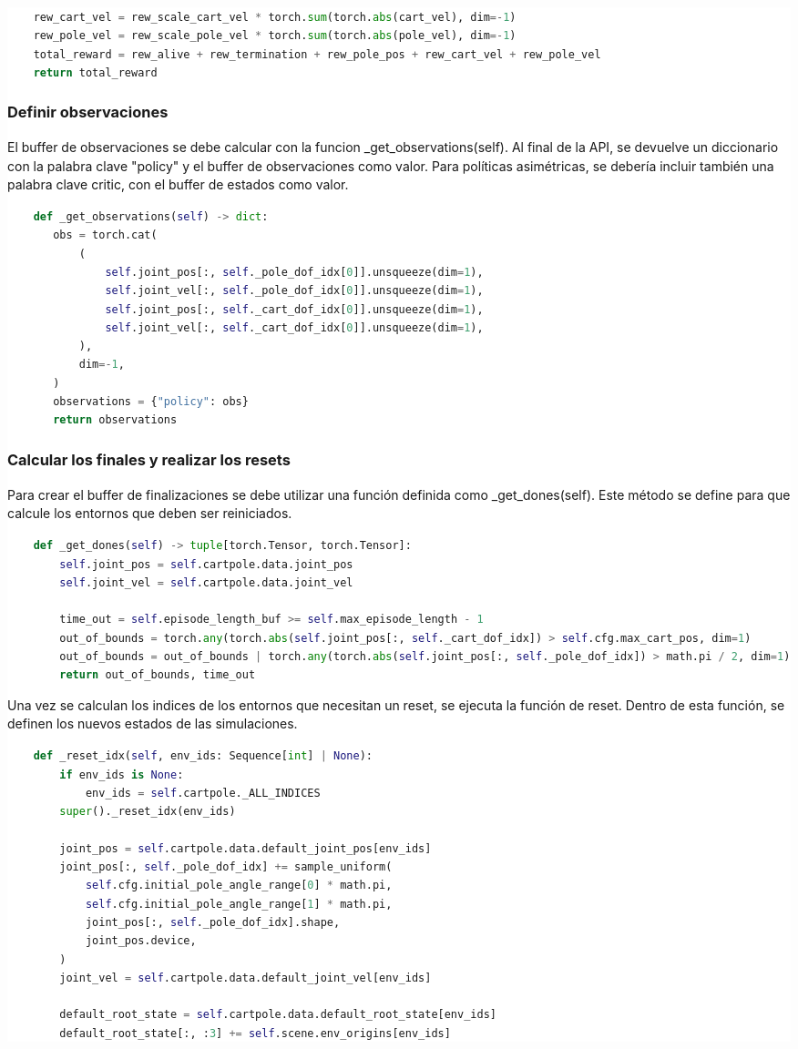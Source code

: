 ```python
    rew_cart_vel = rew_scale_cart_vel * torch.sum(torch.abs(cart_vel), dim=-1)
    rew_pole_vel = rew_scale_pole_vel * torch.sum(torch.abs(pole_vel), dim=-1)
    total_reward = rew_alive + rew_termination + rew_pole_pos + rew_cart_vel + rew_pole_vel
    return total_reward
```

### Definir observaciones
 El buffer de observaciones se debe calcular con la funcion _get_observations(self). Al final de la API, se devuelve un diccionario con la palabra clave "policy" y el buffer de observaciones como valor. Para políticas asimétricas, se debería incluir también una palabra clave critic, con el buffer de estados como valor.

 ```python
     def _get_observations(self) -> dict:
        obs = torch.cat(
            (
                self.joint_pos[:, self._pole_dof_idx[0]].unsqueeze(dim=1),
                self.joint_vel[:, self._pole_dof_idx[0]].unsqueeze(dim=1),
                self.joint_pos[:, self._cart_dof_idx[0]].unsqueeze(dim=1),
                self.joint_vel[:, self._cart_dof_idx[0]].unsqueeze(dim=1),
            ),
            dim=-1,
        )
        observations = {"policy": obs}
        return observations
```

### Calcular los finales y realizar los resets
Para crear el buffer de finalizaciones se debe utilizar una función definida como _get_dones(self). Este método se define para que calcule los entornos que deben ser reiniciados.

```python
    def _get_dones(self) -> tuple[torch.Tensor, torch.Tensor]:
        self.joint_pos = self.cartpole.data.joint_pos
        self.joint_vel = self.cartpole.data.joint_vel

        time_out = self.episode_length_buf >= self.max_episode_length - 1
        out_of_bounds = torch.any(torch.abs(self.joint_pos[:, self._cart_dof_idx]) > self.cfg.max_cart_pos, dim=1)
        out_of_bounds = out_of_bounds | torch.any(torch.abs(self.joint_pos[:, self._pole_dof_idx]) > math.pi / 2, dim=1)
        return out_of_bounds, time_out
```

Una vez se calculan los indices de los entornos que necesitan un reset, se ejecuta la función de reset. Dentro de esta función, se definen los nuevos estados de las simulaciones.

```python
    def _reset_idx(self, env_ids: Sequence[int] | None):
        if env_ids is None:
            env_ids = self.cartpole._ALL_INDICES
        super()._reset_idx(env_ids)

        joint_pos = self.cartpole.data.default_joint_pos[env_ids]
        joint_pos[:, self._pole_dof_idx] += sample_uniform(
            self.cfg.initial_pole_angle_range[0] * math.pi,
            self.cfg.initial_pole_angle_range[1] * math.pi,
            joint_pos[:, self._pole_dof_idx].shape,
            joint_pos.device,
        )
        joint_vel = self.cartpole.data.default_joint_vel[env_ids]

        default_root_state = self.cartpole.data.default_root_state[env_ids]
        default_root_state[:, :3] += self.scene.env_origins[env_ids]

```